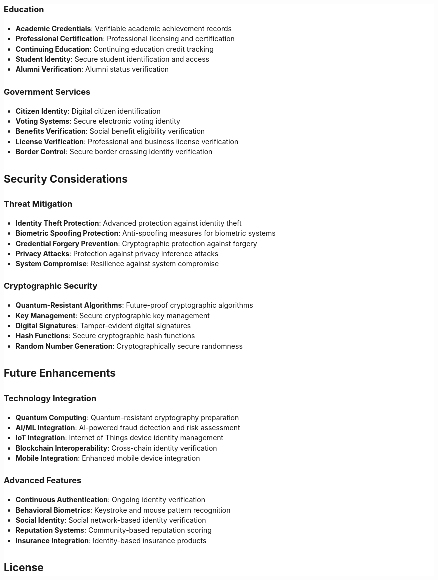### Education
- **Academic Credentials**: Verifiable academic achievement records
- **Professional Certification**: Professional licensing and certification
- **Continuing Education**: Continuing education credit tracking
- **Student Identity**: Secure student identification and access
- **Alumni Verification**: Alumni status verification

### Government Services
- **Citizen Identity**: Digital citizen identification
- **Voting Systems**: Secure electronic voting identity
- **Benefits Verification**: Social benefit eligibility verification
- **License Verification**: Professional and business license verification
- **Border Control**: Secure border crossing identity verification

## Security Considerations

### Threat Mitigation
- **Identity Theft Protection**: Advanced protection against identity theft
- **Biometric Spoofing Protection**: Anti-spoofing measures for biometric systems
- **Credential Forgery Prevention**: Cryptographic protection against forgery
- **Privacy Attacks**: Protection against privacy inference attacks
- **System Compromise**: Resilience against system compromise

### Cryptographic Security
- **Quantum-Resistant Algorithms**: Future-proof cryptographic algorithms
- **Key Management**: Secure cryptographic key management
- **Digital Signatures**: Tamper-evident digital signatures
- **Hash Functions**: Secure cryptographic hash functions
- **Random Number Generation**: Cryptographically secure randomness

## Future Enhancements

### Technology Integration
- **Quantum Computing**: Quantum-resistant cryptography preparation
- **AI/ML Integration**: AI-powered fraud detection and risk assessment
- **IoT Integration**: Internet of Things device identity management
- **Blockchain Interoperability**: Cross-chain identity verification
- **Mobile Integration**: Enhanced mobile device integration

### Advanced Features
- **Continuous Authentication**: Ongoing identity verification
- **Behavioral Biometrics**: Keystroke and mouse pattern recognition
- **Social Identity**: Social network-based identity verification
- **Reputation Systems**: Community-based reputation scoring
- **Insurance Integration**: Identity-based insurance products

## License
